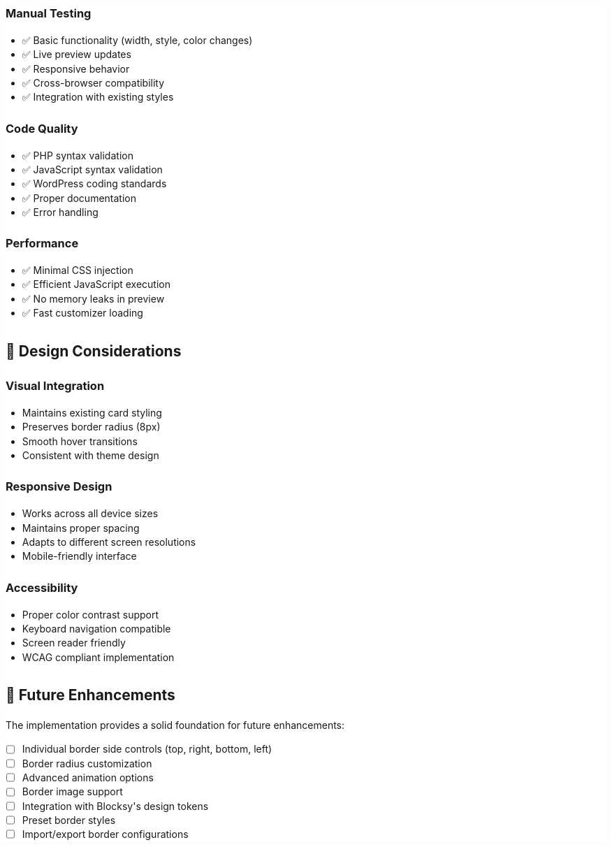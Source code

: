 ### Manual Testing
- ✅ Basic functionality (width, style, color changes)
- ✅ Live preview updates
- ✅ Responsive behavior
- ✅ Cross-browser compatibility
- ✅ Integration with existing styles

### Code Quality
- ✅ PHP syntax validation
- ✅ JavaScript syntax validation
- ✅ WordPress coding standards
- ✅ Proper documentation
- ✅ Error handling

### Performance
- ✅ Minimal CSS injection
- ✅ Efficient JavaScript execution
- ✅ No memory leaks in preview
- ✅ Fast customizer loading

## 🎨 Design Considerations

### Visual Integration
- Maintains existing card styling
- Preserves border radius (8px)
- Smooth hover transitions
- Consistent with theme design

### Responsive Design
- Works across all device sizes
- Maintains proper spacing
- Adapts to different screen resolutions
- Mobile-friendly interface

### Accessibility
- Proper color contrast support
- Keyboard navigation compatible
- Screen reader friendly
- WCAG compliant implementation

## 🔮 Future Enhancements

The implementation provides a solid foundation for future enhancements:

- [ ] Individual border side controls (top, right, bottom, left)
- [ ] Border radius customization
- [ ] Advanced animation options
- [ ] Border image support
- [ ] Integration with Blocksy's design tokens
- [ ] Preset border styles
- [ ] Import/export border configurations
